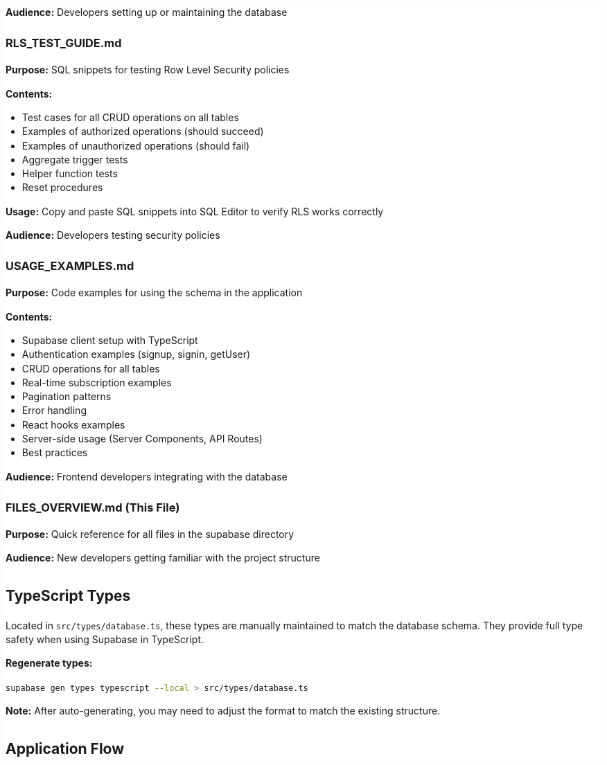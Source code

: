 **Audience:** Developers setting up or maintaining the database

### RLS_TEST_GUIDE.md

**Purpose:** SQL snippets for testing Row Level Security policies

**Contents:**

- Test cases for all CRUD operations on all tables
- Examples of authorized operations (should succeed)
- Examples of unauthorized operations (should fail)
- Aggregate trigger tests
- Helper function tests
- Reset procedures

**Usage:** Copy and paste SQL snippets into SQL Editor to verify RLS works correctly

**Audience:** Developers testing security policies

### USAGE_EXAMPLES.md

**Purpose:** Code examples for using the schema in the application

**Contents:**

- Supabase client setup with TypeScript
- Authentication examples (signup, signin, getUser)
- CRUD operations for all tables
- Real-time subscription examples
- Pagination patterns
- Error handling
- React hooks examples
- Server-side usage (Server Components, API Routes)
- Best practices

**Audience:** Frontend developers integrating with the database

### FILES_OVERVIEW.md (This File)

**Purpose:** Quick reference for all files in the supabase directory

**Audience:** New developers getting familiar with the project structure

## TypeScript Types

Located in `src/types/database.ts`, these types are manually maintained to match the database schema. They provide full type safety when using Supabase in TypeScript.

**Regenerate types:**

```bash
supabase gen types typescript --local > src/types/database.ts
```

**Note:** After auto-generating, you may need to adjust the format to match the existing structure.

## Application Flow
